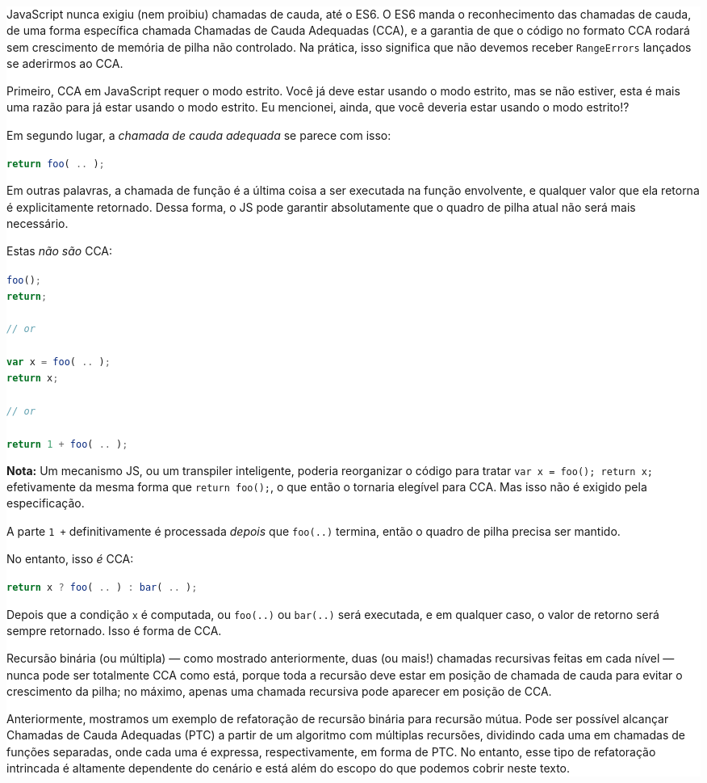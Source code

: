 JavaScript nunca exigiu (nem proibiu) chamadas de cauda, até o ES6. O ES6 manda o reconhecimento das chamadas de cauda, de uma forma específica chamada Chamadas de Cauda Adequadas (CCA), e a garantia de que o código no formato CCA rodará sem crescimento de memória de pilha não controlado. Na prática, isso significa que não devemos receber `RangeErrors` lançados se aderirmos ao CCA.

Primeiro, CCA em JavaScript requer o modo estrito. Você já deve estar usando o modo estrito, mas se não estiver, esta é mais uma razão para já estar usando o modo estrito. Eu mencionei, ainda, que você deveria estar usando o modo estrito!?

Em segundo lugar, a *chamada de cauda adequada* se parece com isso:

```js
return foo( .. );
```

Em outras palavras, a chamada de função é a última coisa a ser executada na função envolvente, e qualquer valor que ela retorna é explicitamente retornado. Dessa forma, o JS pode garantir absolutamente que o quadro de pilha atual não será mais necessário.

Estas *não são* CCA:

```js
foo();
return;

// or

var x = foo( .. );
return x;

// or

return 1 + foo( .. );
```

**Nota:** Um mecanismo JS, ou um transpiler inteligente, poderia reorganizar o código para tratar `var x = foo(); return x;` efetivamente da mesma forma que `return foo();`, o que então o tornaria elegível para CCA. Mas isso não é exigido pela especificação.

A parte `1 +` definitivamente é processada *depois* que `foo(..)` termina, então o quadro de pilha precisa ser mantido.

No entanto, isso *é* CCA:

```js
return x ? foo( .. ) : bar( .. );
```

Depois que a condição `x` é computada, ou `foo(..)` ou `bar(..)` será executada, e em qualquer caso, o valor de retorno será sempre retornado. Isso é forma de CCA.

Recursão binária (ou múltipla) — como mostrado anteriormente, duas (ou mais!) chamadas recursivas feitas em cada nível — nunca pode ser totalmente CCA como está, porque toda a recursão deve estar em posição de chamada de cauda para evitar o crescimento da pilha; no máximo, apenas uma chamada recursiva pode aparecer em posição de CCA.

Anteriormente, mostramos um exemplo de refatoração de recursão binária para recursão mútua. Pode ser possível alcançar Chamadas de Cauda Adequadas (PTC) a partir de um algoritmo com múltiplas recursões, dividindo cada uma em chamadas de funções separadas, onde cada uma é expressa, respectivamente, em forma de PTC. No entanto, esse tipo de refatoração intrincada é altamente dependente do cenário e está além do escopo do que podemos cobrir neste texto.
